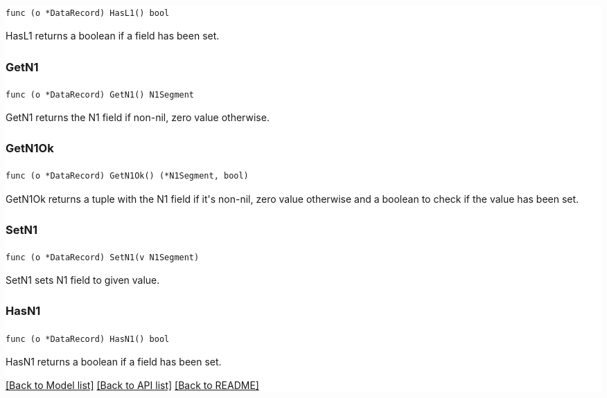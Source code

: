 `func (o *DataRecord) HasL1() bool`

HasL1 returns a boolean if a field has been set.

### GetN1

`func (o *DataRecord) GetN1() N1Segment`

GetN1 returns the N1 field if non-nil, zero value otherwise.

### GetN1Ok

`func (o *DataRecord) GetN1Ok() (*N1Segment, bool)`

GetN1Ok returns a tuple with the N1 field if it's non-nil, zero value otherwise
and a boolean to check if the value has been set.

### SetN1

`func (o *DataRecord) SetN1(v N1Segment)`

SetN1 sets N1 field to given value.

### HasN1

`func (o *DataRecord) HasN1() bool`

HasN1 returns a boolean if a field has been set.


[[Back to Model list]](../README.md#documentation-for-models) [[Back to API list]](../README.md#documentation-for-api-endpoints) [[Back to README]](../README.md)


